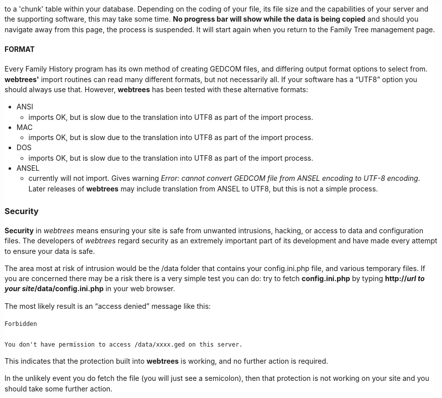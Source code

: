   to a 'chunk' table within your database. Depending on the coding of your file,
  its file size and the capabilities of your server and the supporting software,
  this may take some time. **No progress bar will show while the data is being
  copied** and should you navigate away from this page, the process is suspended.
  It will start again when you return to the Family Tree management page.


#### FORMAT

Every Family History program has its own method of creating GEDCOM files, and
differing output format options to select from. **webtrees'** import routines
can read many different formats, but not necessarily all. If your software has
a “UTF8” option you should always use that. However, **webtrees** has been
tested with these alternative formats:

* ANSI
   * imports OK, but is slow due to the translation into UTF8 as part
     of the import process.
* MAC
   * imports OK, but is slow due to the translation into UTF8 as part
     of the import process.
* DOS
   * imports OK, but is slow due to the translation into UTF8 as part
     of the import process.
* ANSEL
   * currently will not import. Gives warning *Error: cannot convert
     GEDCOM file from ANSEL encoding to UTF-8 encoding*. Later releases
     of **webtrees** may include translation from ANSEL to UTF8, but this
     is not a simple process.


### Security

**Security** in _webtrees_ means ensuring your site is safe from unwanted
intrusions, hacking, or access to data and configuration files. The developers
of _webtrees_ regard security as an extremely important part of its development
and have made every attempt to ensure your data is safe.

The area most at risk of intrusion would be the /data folder that contains your
config.ini.php file, and various temporary files. If you are concerned there
may be a risk there is a very simple test you can do: try to fetch **config.ini.php**
by typing **http://_url to your site_/data/config.ini.php** in your web
browser.

The most likely result is an “access denied” message like this:

    Forbidden

    You don't have permission to access /data/xxxx.ged on this server.

This indicates that the protection built into **webtrees** is working, and no
further action is required.

In the unlikely event you do fetch the file (you will just see a semicolon),
then that protection is not working on your site and you should take some further
action.
